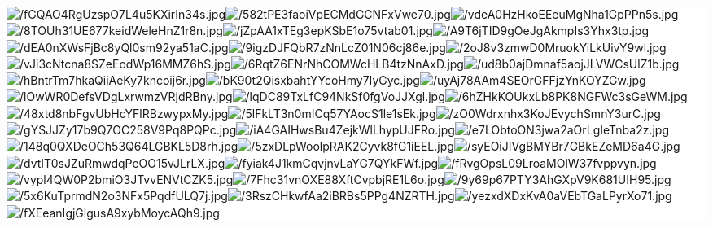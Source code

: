<img src="https://image.tmdb.org/t/p/original/fGQAO4RgUzspO7L4u5KXirIn34s.jpg" alt="/fGQAO4RgUzspO7L4u5KXirIn34s.jpg" title="/fGQAO4RgUzspO7L4u5KXirIn34s.jpg"><img src="https://image.tmdb.org/t/p/original/582tPE3faoiVpECMdGCNFxVwe70.jpg" alt="/582tPE3faoiVpECMdGCNFxVwe70.jpg" title="/582tPE3faoiVpECMdGCNFxVwe70.jpg"><img src="https://image.tmdb.org/t/p/original/vdeA0HzHkoEEeuMgNha1GpPPn5s.jpg" alt="/vdeA0HzHkoEEeuMgNha1GpPPn5s.jpg" title="/vdeA0HzHkoEEeuMgNha1GpPPn5s.jpg"><img src="https://image.tmdb.org/t/p/original/8TOUh31UE677keidWeleHnZ1r8n.jpg" alt="/8TOUh31UE677keidWeleHnZ1r8n.jpg" title="/8TOUh31UE677keidWeleHnZ1r8n.jpg"><img src="https://image.tmdb.org/t/p/original/jZpAA1xTEg3epKSbE1o75vtab01.jpg" alt="/jZpAA1xTEg3epKSbE1o75vtab01.jpg" title="/jZpAA1xTEg3epKSbE1o75vtab01.jpg"><img src="https://image.tmdb.org/t/p/original/A9T6jTID9gOeJgAkmpIs3Yhx3tp.jpg" alt="/A9T6jTID9gOeJgAkmpIs3Yhx3tp.jpg" title="/A9T6jTID9gOeJgAkmpIs3Yhx3tp.jpg"><img src="https://image.tmdb.org/t/p/original/dEA0nXWsFjBc8yQl0sm92ya51aC.jpg" alt="/dEA0nXWsFjBc8yQl0sm92ya51aC.jpg" title="/dEA0nXWsFjBc8yQl0sm92ya51aC.jpg"><img src="https://image.tmdb.org/t/p/original/9igzDJFQbR7zNnLcZ01N06cj86e.jpg" alt="/9igzDJFQbR7zNnLcZ01N06cj86e.jpg" title="/9igzDJFQbR7zNnLcZ01N06cj86e.jpg"><img src="https://image.tmdb.org/t/p/original/2oJ8v3zmwD0MruokYiLkUivY9wl.jpg" alt="/2oJ8v3zmwD0MruokYiLkUivY9wl.jpg" title="/2oJ8v3zmwD0MruokYiLkUivY9wl.jpg"><img src="https://image.tmdb.org/t/p/original/vJi3cNtcna8SZeEodWp16MMZ6hS.jpg" alt="/vJi3cNtcna8SZeEodWp16MMZ6hS.jpg" title="/vJi3cNtcna8SZeEodWp16MMZ6hS.jpg"><img src="https://image.tmdb.org/t/p/original/6RqtZ6ENrNhCOMWcHLB4tzNnAxD.jpg" alt="/6RqtZ6ENrNhCOMWcHLB4tzNnAxD.jpg" title="/6RqtZ6ENrNhCOMWcHLB4tzNnAxD.jpg"><img src="https://image.tmdb.org/t/p/original/ud8b0ajDmnaf5aojJLVWCsUlZ1b.jpg" alt="/ud8b0ajDmnaf5aojJLVWCsUlZ1b.jpg" title="/ud8b0ajDmnaf5aojJLVWCsUlZ1b.jpg"><img src="https://image.tmdb.org/t/p/original/hBntrTm7hkaQiiAeKy7kncoij6r.jpg" alt="/hBntrTm7hkaQiiAeKy7kncoij6r.jpg" title="/hBntrTm7hkaQiiAeKy7kncoij6r.jpg"><img src="https://image.tmdb.org/t/p/original/bK90t2QisxbahtYYcoHmy7IyGyc.jpg" alt="/bK90t2QisxbahtYYcoHmy7IyGyc.jpg" title="/bK90t2QisxbahtYYcoHmy7IyGyc.jpg"><img src="https://image.tmdb.org/t/p/original/uyAj78AAm4SEOrGFFjzYnKOYZGw.jpg" alt="/uyAj78AAm4SEOrGFFjzYnKOYZGw.jpg" title="/uyAj78AAm4SEOrGFFjzYnKOYZGw.jpg"><img src="https://image.tmdb.org/t/p/original/lOwWR0DefsVDgLxrwmzVRjdRBny.jpg" alt="/lOwWR0DefsVDgLxrwmzVRjdRBny.jpg" title="/lOwWR0DefsVDgLxrwmzVRjdRBny.jpg"><img src="https://image.tmdb.org/t/p/original/lqDC89TxLfC94NkSf0fgVoJJXgl.jpg" alt="/lqDC89TxLfC94NkSf0fgVoJJXgl.jpg" title="/lqDC89TxLfC94NkSf0fgVoJJXgl.jpg"><img src="https://image.tmdb.org/t/p/original/6hZHkKOUkxLb8PK8NGFWc3sGeWM.jpg" alt="/6hZHkKOUkxLb8PK8NGFWc3sGeWM.jpg" title="/6hZHkKOUkxLb8PK8NGFWc3sGeWM.jpg"><img src="https://image.tmdb.org/t/p/original/48xtd8nbFgvUbHcYFlRBzwypxMy.jpg" alt="/48xtd8nbFgvUbHcYFlRBzwypxMy.jpg" title="/48xtd8nbFgvUbHcYFlRBzwypxMy.jpg"><img src="https://image.tmdb.org/t/p/original/5lFkLT3n0mICq57YAocS1le1sEk.jpg" alt="/5lFkLT3n0mICq57YAocS1le1sEk.jpg" title="/5lFkLT3n0mICq57YAocS1le1sEk.jpg"><img src="https://image.tmdb.org/t/p/original/zO0Wdrxnhx3KoJEvychSmnY3urC.jpg" alt="/zO0Wdrxnhx3KoJEvychSmnY3urC.jpg" title="/zO0Wdrxnhx3KoJEvychSmnY3urC.jpg"><img src="https://image.tmdb.org/t/p/original/gYSJJZy17b9Q7OC258V9Pq8PQPc.jpg" alt="/gYSJJZy17b9Q7OC258V9Pq8PQPc.jpg" title="/gYSJJZy17b9Q7OC258V9Pq8PQPc.jpg"><img src="https://image.tmdb.org/t/p/original/iA4GAIHwsBu4ZejkWlLhypUJFRo.jpg" alt="/iA4GAIHwsBu4ZejkWlLhypUJFRo.jpg" title="/iA4GAIHwsBu4ZejkWlLhypUJFRo.jpg"><img src="https://image.tmdb.org/t/p/original/e7LObtoON3jwa2aOrLgIeTnba2z.jpg" alt="/e7LObtoON3jwa2aOrLgIeTnba2z.jpg" title="/e7LObtoON3jwa2aOrLgIeTnba2z.jpg"><img src="https://image.tmdb.org/t/p/original/148q0QXDeOCh53Q64LGBKL5D8rh.jpg" alt="/148q0QXDeOCh53Q64LGBKL5D8rh.jpg" title="/148q0QXDeOCh53Q64LGBKL5D8rh.jpg"><img src="https://image.tmdb.org/t/p/original/5zxDLpWoolpRAK2Cyvk8fG1iEEL.jpg" alt="/5zxDLpWoolpRAK2Cyvk8fG1iEEL.jpg" title="/5zxDLpWoolpRAK2Cyvk8fG1iEEL.jpg"><img src="https://image.tmdb.org/t/p/original/syEOiJIVgBMYBr7GBkEZeMD6a4G.jpg" alt="/syEOiJIVgBMYBr7GBkEZeMD6a4G.jpg" title="/syEOiJIVgBMYBr7GBkEZeMD6a4G.jpg"><img src="https://image.tmdb.org/t/p/original/dvtIT0sJZuRmwdqPeOO15vJLrLX.jpg" alt="/dvtIT0sJZuRmwdqPeOO15vJLrLX.jpg" title="/dvtIT0sJZuRmwdqPeOO15vJLrLX.jpg"><img src="https://image.tmdb.org/t/p/original/fyiak4J1kmCqvjnvLaYG7QYkFWf.jpg" alt="/fyiak4J1kmCqvjnvLaYG7QYkFWf.jpg" title="/fyiak4J1kmCqvjnvLaYG7QYkFWf.jpg"><img src="https://image.tmdb.org/t/p/original/fRvgOpsL09LroaMOlW37fvppvyn.jpg" alt="/fRvgOpsL09LroaMOlW37fvppvyn.jpg" title="/fRvgOpsL09LroaMOlW37fvppvyn.jpg"><img src="https://image.tmdb.org/t/p/original/vypl4QW0P2bmiO3JTvvENVtCZK5.jpg" alt="/vypl4QW0P2bmiO3JTvvENVtCZK5.jpg" title="/vypl4QW0P2bmiO3JTvvENVtCZK5.jpg"><img src="https://image.tmdb.org/t/p/original/7Fhc31vnOXE88XftCvpbjRE1L6o.jpg" alt="/7Fhc31vnOXE88XftCvpbjRE1L6o.jpg" title="/7Fhc31vnOXE88XftCvpbjRE1L6o.jpg"><img src="https://image.tmdb.org/t/p/original/9y69p67PTY3AhGXpV9K681UIH95.jpg" alt="/9y69p67PTY3AhGXpV9K681UIH95.jpg" title="/9y69p67PTY3AhGXpV9K681UIH95.jpg"><img src="https://image.tmdb.org/t/p/original/5x6KuTprmdN2o3NFx5PqdfULQ7j.jpg" alt="/5x6KuTprmdN2o3NFx5PqdfULQ7j.jpg" title="/5x6KuTprmdN2o3NFx5PqdfULQ7j.jpg"><img src="https://image.tmdb.org/t/p/original/3RszCHkwfAa2iBRBs5PPg4NZRTH.jpg" alt="/3RszCHkwfAa2iBRBs5PPg4NZRTH.jpg" title="/3RszCHkwfAa2iBRBs5PPg4NZRTH.jpg"><img src="https://image.tmdb.org/t/p/original/yezxdXDxKvA0aVEbTGaLPyrXo71.jpg" alt="/yezxdXDxKvA0aVEbTGaLPyrXo71.jpg" title="/yezxdXDxKvA0aVEbTGaLPyrXo71.jpg"><img src="https://image.tmdb.org/t/p/original/fXEeanIgjGlgusA9xybMoycAQh9.jpg" alt="/fXEeanIgjGlgusA9xybMoycAQh9.jpg" title="/fXEeanIgjGlgusA9xybMoycAQh9.jpg">